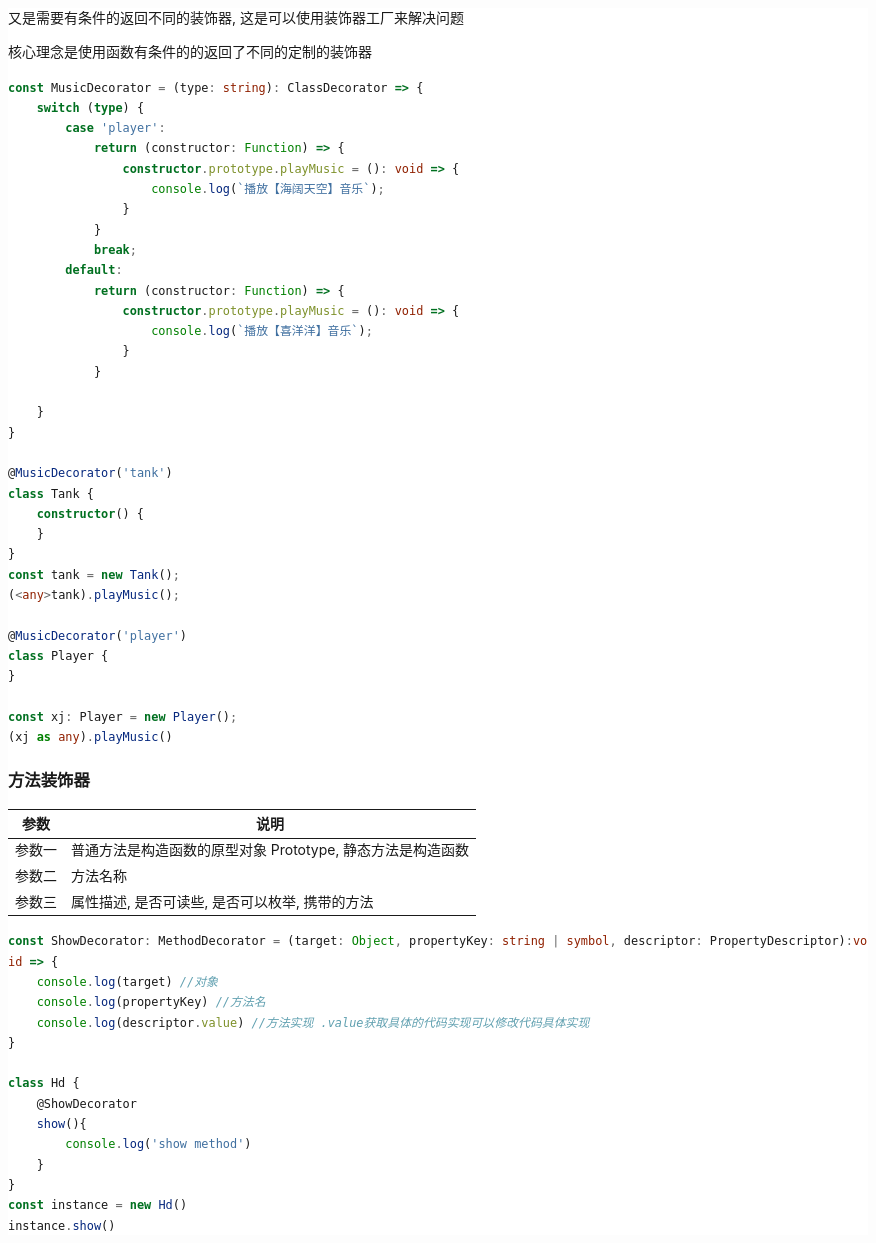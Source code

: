又是需要有条件的返回不同的装饰器, 这是可以使用装饰器工厂来解决问题

核心理念是使用函数有条件的的返回了不同的定制的装饰器

```typescript
const MusicDecorator = (type: string): ClassDecorator => {
    switch (type) {
        case 'player':
            return (constructor: Function) => {
                constructor.prototype.playMusic = (): void => {
                    console.log(`播放【海阔天空】音乐`);
                }
            }
            break;
        default:
            return (constructor: Function) => {
                constructor.prototype.playMusic = (): void => {
                    console.log(`播放【喜洋洋】音乐`);
                }
            }

    }
}

@MusicDecorator('tank')
class Tank {
    constructor() {
    }
}
const tank = new Tank();
(<any>tank).playMusic();

@MusicDecorator('player')
class Player {
}

const xj: Player = new Player();
(xj as any).playMusic()
```

### 方法装饰器

| **参数** | **说明**                                                   |
| -------- | ---------------------------------------------------------- |
| 参数一   | 普通方法是构造函数的原型对象 Prototype, 静态方法是构造函数 |
| 参数二   | 方法名称                                                   |
| 参数三   | 属性描述, 是否可读些, 是否可以枚举, 携带的方法                |

```typescript
const ShowDecorator: MethodDecorator = (target: Object, propertyKey: string | symbol, descriptor: PropertyDescriptor):void => {
    console.log(target) //对象
    console.log(propertyKey) //方法名
    console.log(descriptor.value) //方法实现 .value获取具体的代码实现可以修改代码具体实现
}

class Hd {
    @ShowDecorator
    show(){
        console.log('show method')
    }
}
const instance = new Hd()
instance.show()
```